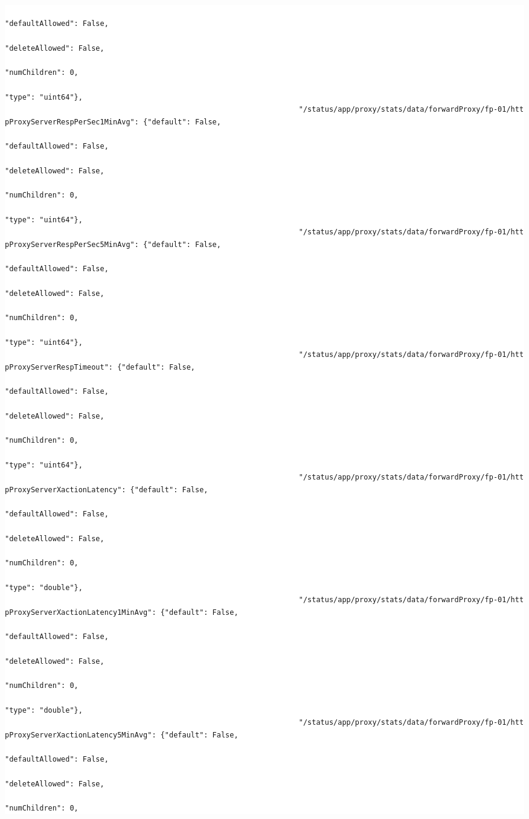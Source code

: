                                                                                                                                                        "defaultAllowed": False,
                                                                                                                                                       "deleteAllowed": False,
                                                                                                                                                       "numChildren": 0,
                                                                                                                                                       "type": "uint64"},
                                                                        "/status/app/proxy/stats/data/forwardProxy/fp-01/httpProxyServerRespPerSec1MinAvg": {"default": False,
                                                                                                                                                              "defaultAllowed": False,
                                                                                                                                                              "deleteAllowed": False,
                                                                                                                                                              "numChildren": 0,
                                                                                                                                                              "type": "uint64"},
                                                                        "/status/app/proxy/stats/data/forwardProxy/fp-01/httpProxyServerRespPerSec5MinAvg": {"default": False,
                                                                                                                                                              "defaultAllowed": False,
                                                                                                                                                              "deleteAllowed": False,
                                                                                                                                                              "numChildren": 0,
                                                                                                                                                              "type": "uint64"},
                                                                        "/status/app/proxy/stats/data/forwardProxy/fp-01/httpProxyServerRespTimeout": {"default": False,
                                                                                                                                                        "defaultAllowed": False,
                                                                                                                                                        "deleteAllowed": False,
                                                                                                                                                        "numChildren": 0,
                                                                                                                                                        "type": "uint64"},
                                                                        "/status/app/proxy/stats/data/forwardProxy/fp-01/httpProxyServerXactionLatency": {"default": False,
                                                                                                                                                           "defaultAllowed": False,
                                                                                                                                                           "deleteAllowed": False,
                                                                                                                                                           "numChildren": 0,
                                                                                                                                                           "type": "double"},
                                                                        "/status/app/proxy/stats/data/forwardProxy/fp-01/httpProxyServerXactionLatency1MinAvg": {"default": False,
                                                                                                                                                                  "defaultAllowed": False,
                                                                                                                                                                  "deleteAllowed": False,
                                                                                                                                                                  "numChildren": 0,
                                                                                                                                                                  "type": "double"},
                                                                        "/status/app/proxy/stats/data/forwardProxy/fp-01/httpProxyServerXactionLatency5MinAvg": {"default": False,
                                                                                                                                                                  "defaultAllowed": False,
                                                                                                                                                                  "deleteAllowed": False,
                                                                                                                                                                  "numChildren": 0,